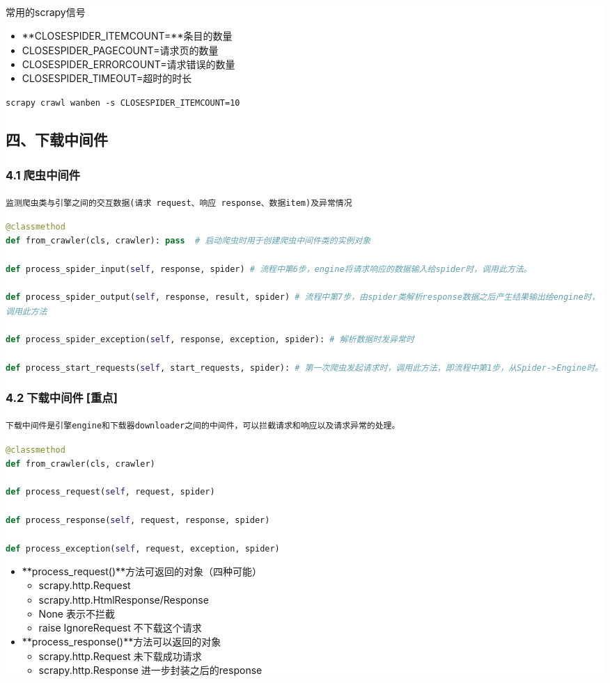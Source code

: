 常用的scrapy信号

- **CLOSESPIDER_ITEMCOUNT=**条目的数量
- CLOSESPIDER_PAGECOUNT=请求页的数量
- CLOSESPIDER_ERRORCOUNT=请求错误的数量
- CLOSESPIDER_TIMEOUT=超时的时长

```
scrapy crawl wanben -s CLOSESPIDER_ITEMCOUNT=10
```



## 四、下载中间件

### 4.1 爬虫中间件

```
监测爬虫类与引擎之间的交互数据(请求 request、响应 response、数据item)及异常情况
```

```python
@classmethod
def from_crawler(cls, crawler): pass  # 启动爬虫时用于创建爬虫中间件类的实例对象

def process_spider_input(self, response, spider) # 流程中第6步，engine将请求响应的数据输入给spider时，调用此方法。

def process_spider_output(self, response, result, spider) # 流程中第7步，由spider类解析response数据之后产生结果输出给engine时，调用此方法

def process_spider_exception(self, response, exception, spider): # 解析数据时发异常时
  
def process_start_requests(self, start_requests, spider): # 第一次爬虫发起请求时，调用此方法，即流程中第1步，从Spider->Engine时。
```

### 4.2 下载中间件 [重点]

```
下载中间件是引擎engine和下载器downloader之间的中间件，可以拦截请求和响应以及请求异常的处理。
```

```python
@classmethod
def from_crawler(cls, crawler)

def process_request(self, request, spider)

def process_response(self, request, response, spider)

def process_exception(self, request, exception, spider)
```

- **process_request()**方法可返回的对象（四种可能）
  - scrapy.http.Request
  - scrapy.http.HtmlResponse/Response
  - None 表示不拦截
  - raise IgnoreRequest 不下载这个请求
- **process_response()**方法可以返回的对象
  - scrapy.http.Request 未下载成功请求
  - scrapy.http.Response 进一步封装之后的response

